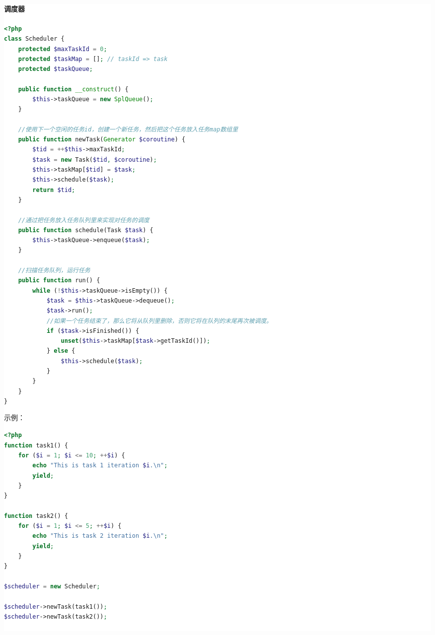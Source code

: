#### 调度器
```php
<?php
class Scheduler {
    protected $maxTaskId = 0;
    protected $taskMap = []; // taskId => task
    protected $taskQueue;
 
    public function __construct() {
        $this->taskQueue = new SplQueue();
    }
 
    //使用下一个空闲的任务id，创建一个新任务，然后把这个任务放入任务map数组里
    public function newTask(Generator $coroutine) {
        $tid = ++$this->maxTaskId;
        $task = new Task($tid, $coroutine);
        $this->taskMap[$tid] = $task;
        $this->schedule($task);
        return $tid;
    }
 
    //通过把任务放入任务队列里来实现对任务的调度
    public function schedule(Task $task) {
        $this->taskQueue->enqueue($task);
    }
 
    //扫描任务队列，运行任务
    public function run() {
        while (!$this->taskQueue->isEmpty()) {
            $task = $this->taskQueue->dequeue();
            $task->run();
            //如果一个任务结束了，那么它将从队列里删除，否则它将在队列的末尾再次被调度。
            if ($task->isFinished()) {
                unset($this->taskMap[$task->getTaskId()]);
            } else {
                $this->schedule($task);
            }
        }
    }
}
```

示例：
```php
<?php
function task1() {
    for ($i = 1; $i <= 10; ++$i) {
        echo "This is task 1 iteration $i.\n";
        yield;
    }
}

function task2() {
    for ($i = 1; $i <= 5; ++$i) {
        echo "This is task 2 iteration $i.\n";
        yield;
    }
}
 
$scheduler = new Scheduler;
 
$scheduler->newTask(task1());
$scheduler->newTask(task2());
 
```